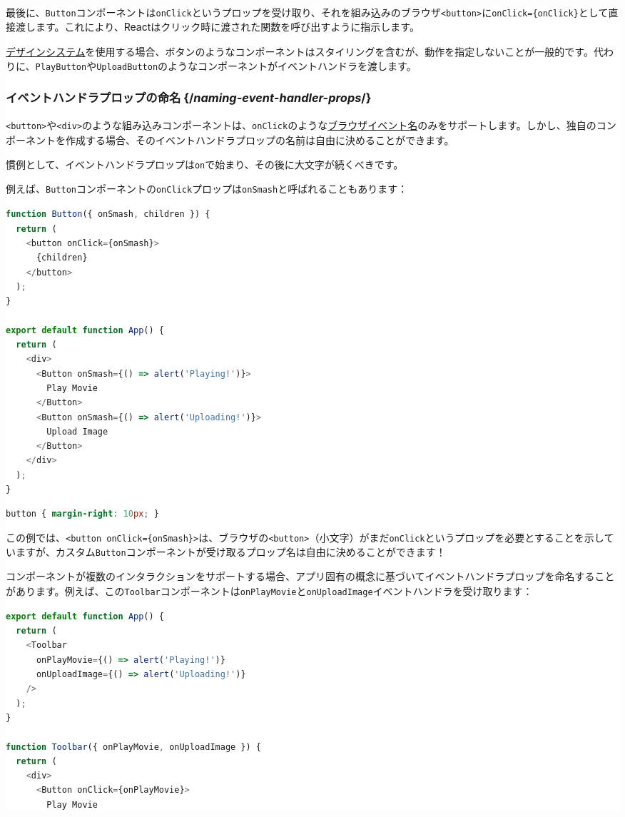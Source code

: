 最後に、`Button`コンポーネントは`onClick`というプロップを受け取り、それを組み込みのブラウザ`<button>`に`onClick={onClick}`として直接渡します。これにより、Reactはクリック時に渡された関数を呼び出すように指示します。

[デザインシステム](https://uxdesign.cc/everything-you-need-to-know-about-design-systems-54b109851969)を使用する場合、ボタンのようなコンポーネントはスタイリングを含むが、動作を指定しないことが一般的です。代わりに、`PlayButton`や`UploadButton`のようなコンポーネントがイベントハンドラを渡します。

### イベントハンドラプロップの命名 {/*naming-event-handler-props*/}

`<button>`や`<div>`のような組み込みコンポーネントは、`onClick`のような[ブラウザイベント名](/reference/react-dom/components/common#common-props)のみをサポートします。しかし、独自のコンポーネントを作成する場合、そのイベントハンドラプロップの名前は自由に決めることができます。

慣例として、イベントハンドラプロップは`on`で始まり、その後に大文字が続くべきです。

例えば、`Button`コンポーネントの`onClick`プロップは`onSmash`と呼ばれることもあります：

<Sandpack>

```js
function Button({ onSmash, children }) {
  return (
    <button onClick={onSmash}>
      {children}
    </button>
  );
}

export default function App() {
  return (
    <div>
      <Button onSmash={() => alert('Playing!')}>
        Play Movie
      </Button>
      <Button onSmash={() => alert('Uploading!')}>
        Upload Image
      </Button>
    </div>
  );
}
```

```css
button { margin-right: 10px; }
```

</Sandpack>

この例では、`<button onClick={onSmash}>`は、ブラウザの`<button>`（小文字）がまだ`onClick`というプロップを必要とすることを示していますが、カスタム`Button`コンポーネントが受け取るプロップ名は自由に決めることができます！

コンポーネントが複数のインタラクションをサポートする場合、アプリ固有の概念に基づいてイベントハンドラプロップを命名することがあります。例えば、この`Toolbar`コンポーネントは`onPlayMovie`と`onUploadImage`イベントハンドラを受け取ります：

<Sandpack>

```js
export default function App() {
  return (
    <Toolbar
      onPlayMovie={() => alert('Playing!')}
      onUploadImage={() => alert('Uploading!')}
    />
  );
}

function Toolbar({ onPlayMovie, onUploadImage }) {
  return (
    <div>
      <Button onClick={onPlayMovie}>
        Play Movie
```